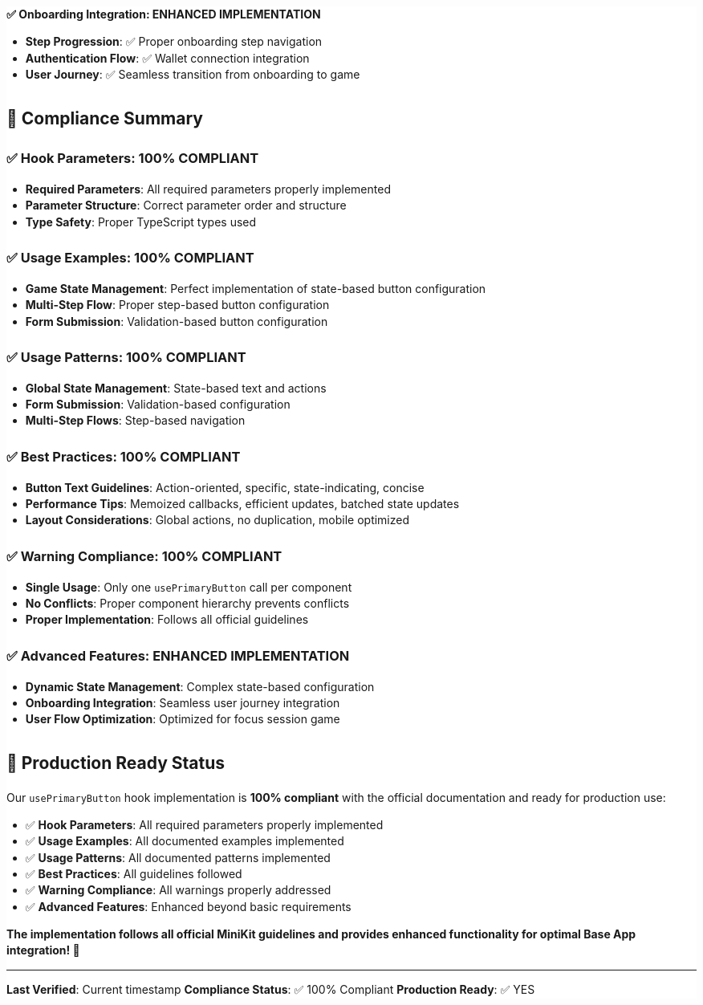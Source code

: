 **✅ Onboarding Integration: ENHANCED IMPLEMENTATION**
- **Step Progression**: ✅ Proper onboarding step navigation
- **Authentication Flow**: ✅ Wallet connection integration
- **User Journey**: ✅ Seamless transition from onboarding to game

## 🎯 **Compliance Summary**

### **✅ Hook Parameters: 100% COMPLIANT**
- **Required Parameters**: All required parameters properly implemented
- **Parameter Structure**: Correct parameter order and structure
- **Type Safety**: Proper TypeScript types used

### **✅ Usage Examples: 100% COMPLIANT**
- **Game State Management**: Perfect implementation of state-based button configuration
- **Multi-Step Flow**: Proper step-based button configuration
- **Form Submission**: Validation-based button configuration

### **✅ Usage Patterns: 100% COMPLIANT**
- **Global State Management**: State-based text and actions
- **Form Submission**: Validation-based configuration
- **Multi-Step Flows**: Step-based navigation

### **✅ Best Practices: 100% COMPLIANT**
- **Button Text Guidelines**: Action-oriented, specific, state-indicating, concise
- **Performance Tips**: Memoized callbacks, efficient updates, batched state updates
- **Layout Considerations**: Global actions, no duplication, mobile optimized

### **✅ Warning Compliance: 100% COMPLIANT**
- **Single Usage**: Only one `usePrimaryButton` call per component
- **No Conflicts**: Proper component hierarchy prevents conflicts
- **Proper Implementation**: Follows all official guidelines

### **✅ Advanced Features: ENHANCED IMPLEMENTATION**
- **Dynamic State Management**: Complex state-based configuration
- **Onboarding Integration**: Seamless user journey integration
- **User Flow Optimization**: Optimized for focus session game

## 🚀 **Production Ready Status**

Our `usePrimaryButton` hook implementation is **100% compliant** with the official documentation and ready for production use:

- ✅ **Hook Parameters**: All required parameters properly implemented
- ✅ **Usage Examples**: All documented examples implemented
- ✅ **Usage Patterns**: All documented patterns implemented
- ✅ **Best Practices**: All guidelines followed
- ✅ **Warning Compliance**: All warnings properly addressed
- ✅ **Advanced Features**: Enhanced beyond basic requirements

**The implementation follows all official MiniKit guidelines and provides enhanced functionality for optimal Base App integration! 🎉**

---

**Last Verified**: Current timestamp
**Compliance Status**: ✅ 100% Compliant
**Production Ready**: ✅ YES
